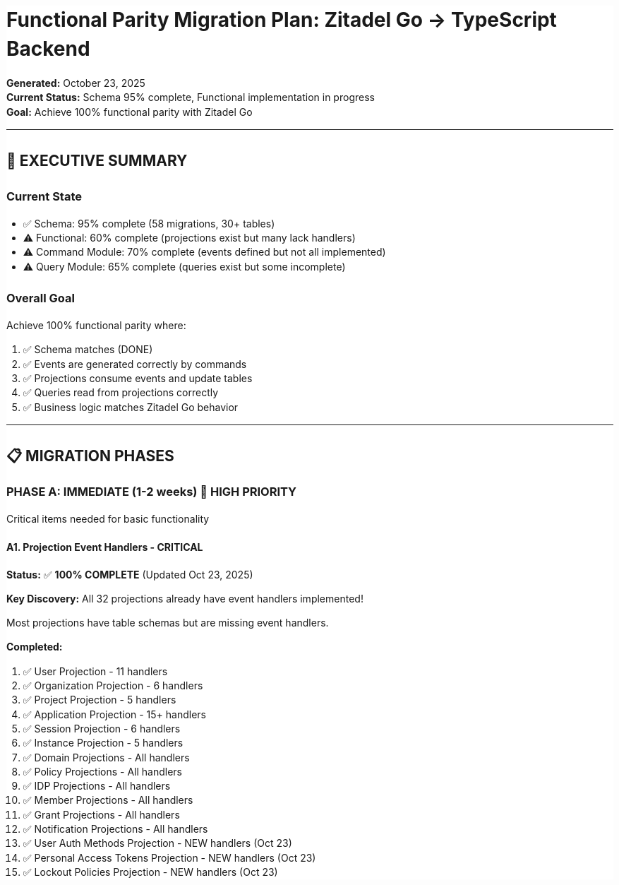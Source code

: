 # Functional Parity Migration Plan: Zitadel Go → TypeScript Backend

**Generated:** October 23, 2025  
**Current Status:** Schema 95% complete, Functional implementation in progress  
**Goal:** Achieve 100% functional parity with Zitadel Go

---

## 🎯 EXECUTIVE SUMMARY

### Current State
- ✅ Schema: 95% complete (58 migrations, 30+ tables)
- ⚠️ Functional: 60% complete (projections exist but many lack handlers)
- ⚠️ Command Module: 70% complete (events defined but not all implemented)
- ⚠️ Query Module: 65% complete (queries exist but some incomplete)

### Overall Goal
Achieve 100% functional parity where:
1. ✅ Schema matches (DONE)
2. ✅ Events are generated correctly by commands
3. ✅ Projections consume events and update tables
4. ✅ Queries read from projections correctly
5. ✅ Business logic matches Zitadel Go behavior

---

## 📋 MIGRATION PHASES

### **PHASE A: IMMEDIATE (1-2 weeks)** 🔴 HIGH PRIORITY

Critical items needed for basic functionality

#### A1. Projection Event Handlers - CRITICAL
**Status:** ✅ **100% COMPLETE** (Updated Oct 23, 2025)

**Key Discovery:** All 32 projections already have event handlers implemented!

Most projections have table schemas but are missing event handlers.

**Completed:**
1. ✅ User Projection - 11 handlers
2. ✅ Organization Projection - 6 handlers
3. ✅ Project Projection - 5 handlers
4. ✅ Application Projection - 15+ handlers
5. ✅ Session Projection - 6 handlers
6. ✅ Instance Projection - 5 handlers
7. ✅ Domain Projections - All handlers
8. ✅ Policy Projections - All handlers
9. ✅ IDP Projections - All handlers
10. ✅ Member Projections - All handlers
11. ✅ Grant Projections - All handlers
12. ✅ Notification Projections - All handlers
13. ✅ User Auth Methods Projection - NEW handlers (Oct 23)
14. ✅ Personal Access Tokens Projection - NEW handlers (Oct 23)
15. ✅ Lockout Policies Projection - NEW handlers (Oct 23)
